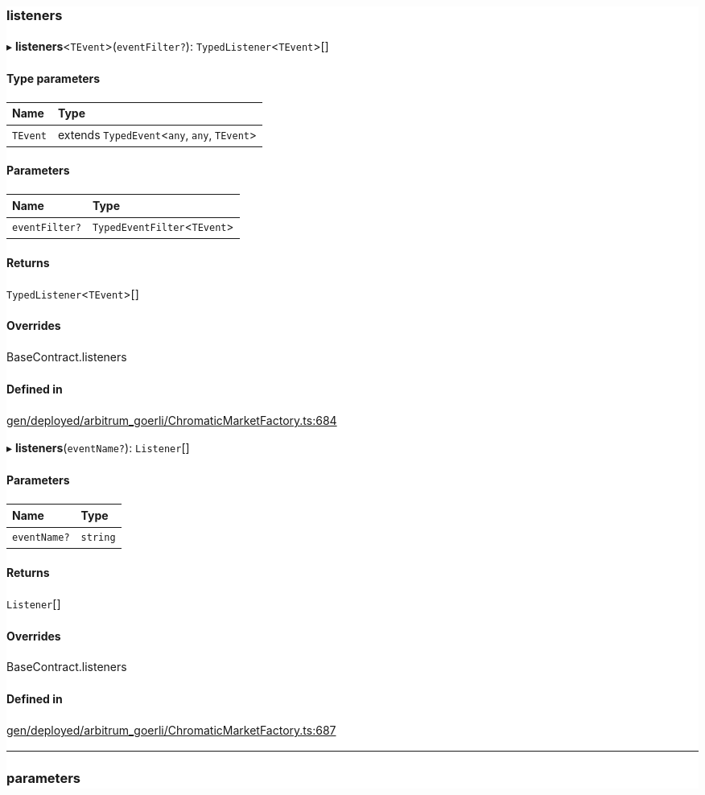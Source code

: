 ### listeners

▸ **listeners**<`TEvent`\>(`eventFilter?`): `TypedListener`<`TEvent`\>[]

#### Type parameters

| Name | Type |
| :------ | :------ |
| `TEvent` | extends `TypedEvent`<`any`, `any`, `TEvent`\> |

#### Parameters

| Name | Type |
| :------ | :------ |
| `eventFilter?` | `TypedEventFilter`<`TEvent`\> |

#### Returns

`TypedListener`<`TEvent`\>[]

#### Overrides

BaseContract.listeners

#### Defined in

[gen/deployed/arbitrum_goerli/ChromaticMarketFactory.ts:684](https://github.com/chromatic-protocol/sdk/blob/27a986d/src/gen/deployed/arbitrum_goerli/ChromaticMarketFactory.ts#L684)

▸ **listeners**(`eventName?`): `Listener`[]

#### Parameters

| Name | Type |
| :------ | :------ |
| `eventName?` | `string` |

#### Returns

`Listener`[]

#### Overrides

BaseContract.listeners

#### Defined in

[gen/deployed/arbitrum_goerli/ChromaticMarketFactory.ts:687](https://github.com/chromatic-protocol/sdk/blob/27a986d/src/gen/deployed/arbitrum_goerli/ChromaticMarketFactory.ts#L687)

___

### parameters
